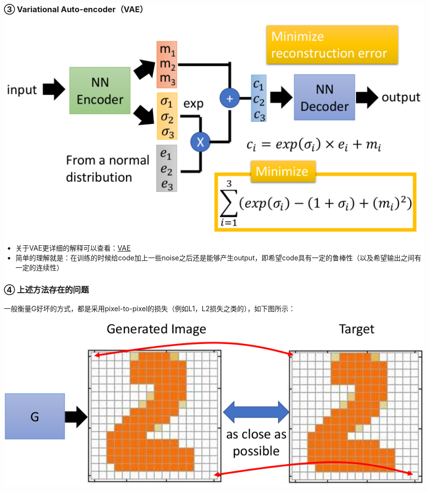 ### ③ Variational Auto-encoder（VAE）

![](png/p8.png)

- 关于VAE更详细的解释可以查看：[VAE](http://speech.ee.ntu.edu.tw/~tlkagk/courses/ML_2016/Lecture/VAE%20(v5).pdf)
- 简单的理解就是：在训练的时候给code加上一些noise之后还是能够产生output，即希望code具有一定的鲁棒性（以及希望输出之间有一定的连续性）

### ④ 上述方法存在的问题

一般衡量G好坏的方式，都是采用pixel-to-pixel的损失（例如L1，L2损失之类的），如下图所示：

![](png/p9.png)
